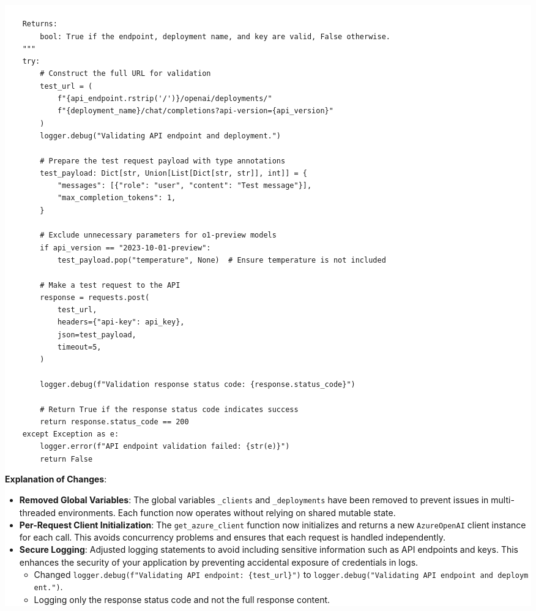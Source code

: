 ```

    Returns:
        bool: True if the endpoint, deployment name, and key are valid, False otherwise.
    """
    try:
        # Construct the full URL for validation
        test_url = (
            f"{api_endpoint.rstrip('/')}/openai/deployments/"
            f"{deployment_name}/chat/completions?api-version={api_version}"
        )
        logger.debug("Validating API endpoint and deployment.")

        # Prepare the test request payload with type annotations
        test_payload: Dict[str, Union[List[Dict[str, str]], int]] = {
            "messages": [{"role": "user", "content": "Test message"}],
            "max_completion_tokens": 1,
        }

        # Exclude unnecessary parameters for o1-preview models
        if api_version == "2023-10-01-preview":
            test_payload.pop("temperature", None)  # Ensure temperature is not included

        # Make a test request to the API
        response = requests.post(
            test_url,
            headers={"api-key": api_key},
            json=test_payload,
            timeout=5,
        )

        logger.debug(f"Validation response status code: {response.status_code}")

        # Return True if the response status code indicates success
        return response.status_code == 200
    except Exception as e:
        logger.error(f"API endpoint validation failed: {str(e)}")
        return False
```

**Explanation of Changes**:

- **Removed Global Variables**: The global variables `_clients` and `_deployments` have been removed to prevent issues in multi-threaded environments. Each function now operates without relying on shared mutable state.
- **Per-Request Client Initialization**: The `get_azure_client` function now initializes and returns a new `AzureOpenAI` client instance for each call. This avoids concurrency problems and ensures that each request is handled independently.
- **Secure Logging**: Adjusted logging statements to avoid including sensitive information such as API endpoints and keys. This enhances the security of your application by preventing accidental exposure of credentials in logs.
  - Changed `logger.debug(f"Validating API endpoint: {test_url}")` to `logger.debug("Validating API endpoint and deployment.")`.
  - Logging only the response status code and not the full response content.
